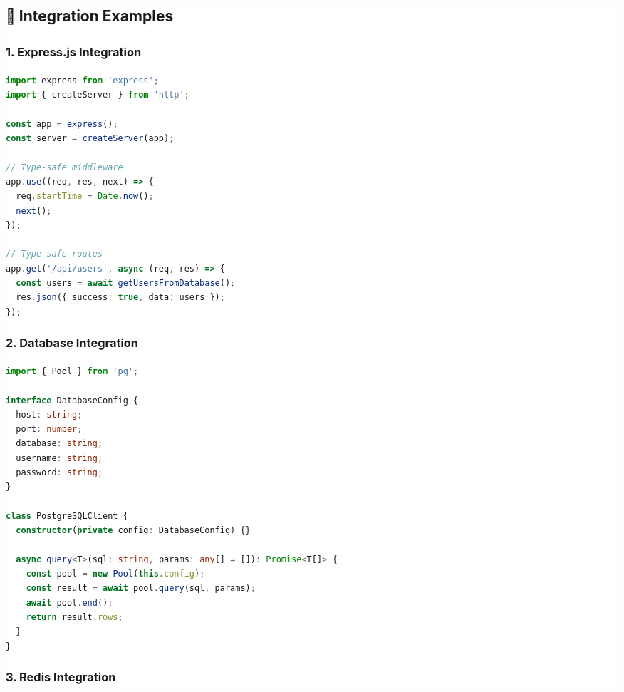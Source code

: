 ## 🔗 Integration Examples

### 1. Express.js Integration

```typescript
import express from 'express';
import { createServer } from 'http';

const app = express();
const server = createServer(app);

// Type-safe middleware
app.use((req, res, next) => {
  req.startTime = Date.now();
  next();
});

// Type-safe routes
app.get('/api/users', async (req, res) => {
  const users = await getUsersFromDatabase();
  res.json({ success: true, data: users });
});
```

### 2. Database Integration

```typescript
import { Pool } from 'pg';

interface DatabaseConfig {
  host: string;
  port: number;
  database: string;
  username: string;
  password: string;
}

class PostgreSQLClient {
  constructor(private config: DatabaseConfig) {}
  
  async query<T>(sql: string, params: any[] = []): Promise<T[]> {
    const pool = new Pool(this.config);
    const result = await pool.query(sql, params);
    await pool.end();
    return result.rows;
  }
}
```

### 3. Redis Integration
